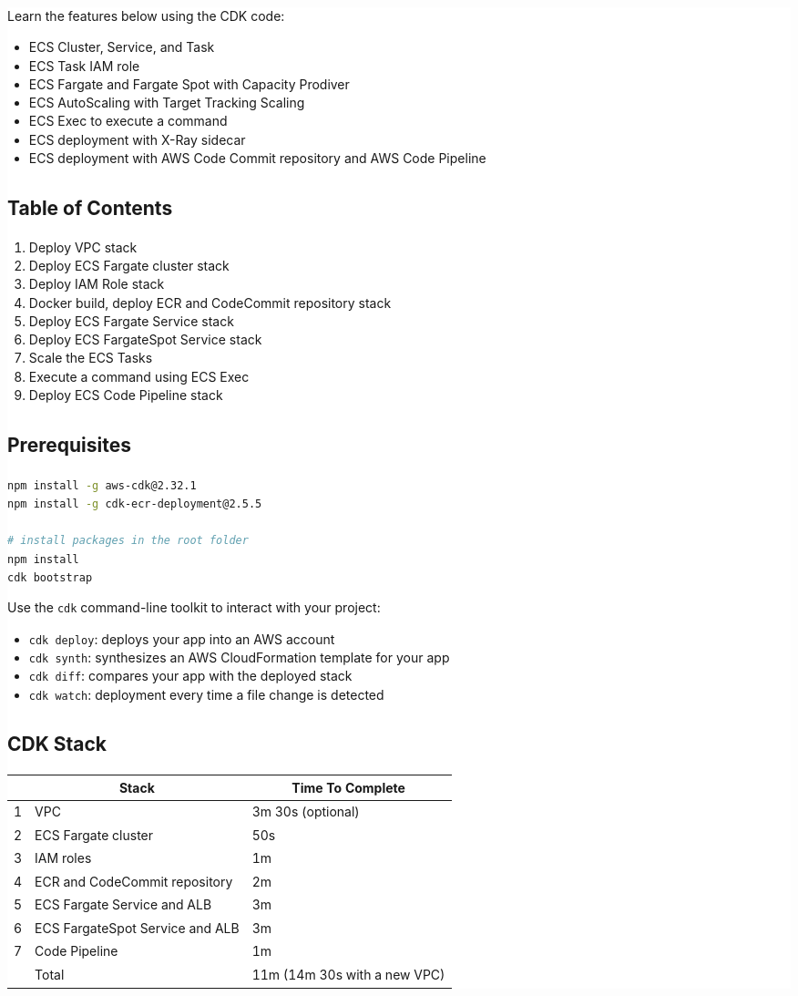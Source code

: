 Learn the features below using the CDK code:

* ECS Cluster, Service, and Task
* ECS Task IAM role
* ECS Fargate and Fargate Spot with Capacity Prodiver
* ECS AutoScaling with Target Tracking Scaling
* ECS Exec to execute a command
* ECS deployment with X-Ray sidecar
* ECS deployment with AWS Code Commit repository and AWS Code Pipeline

## Table of Contents

1. Deploy VPC stack
2. Deploy ECS Fargate cluster stack
3. Deploy IAM Role stack
4. Docker build, deploy ECR and CodeCommit repository stack
5. Deploy ECS Fargate Service stack
6. Deploy ECS FargateSpot Service stack
7. Scale the ECS Tasks
8. Execute a command using ECS Exec
9. Deploy ECS Code Pipeline stack

## Prerequisites

```bash
npm install -g aws-cdk@2.32.1
npm install -g cdk-ecr-deployment@2.5.5

# install packages in the root folder
npm install
cdk bootstrap
```

Use the `cdk` command-line toolkit to interact with your project:

* `cdk deploy`: deploys your app into an AWS account
* `cdk synth`: synthesizes an AWS CloudFormation template for your app
* `cdk diff`: compares your app with the deployed stack
* `cdk watch`: deployment every time a file change is detected

## CDK Stack

|   | Stack                            |  Time To Complete |
|---|----------------------------------|-------------------|
| 1 | VPC                              | 3m 30s (optional)     |
| 2 | ECS Fargate cluster              | 50s     |
| 3 | IAM roles                        | 1m      |
| 4 | ECR and CodeCommit repository    | 2m      |
| 5 | ECS Fargate Service and ALB      | 3m      |
| 6 | ECS FargateSpot Service and ALB  | 3m      |
| 7 | Code Pipeline                    | 1m      |
|   | Total                            | 11m (14m 30s with a new VPC) |
